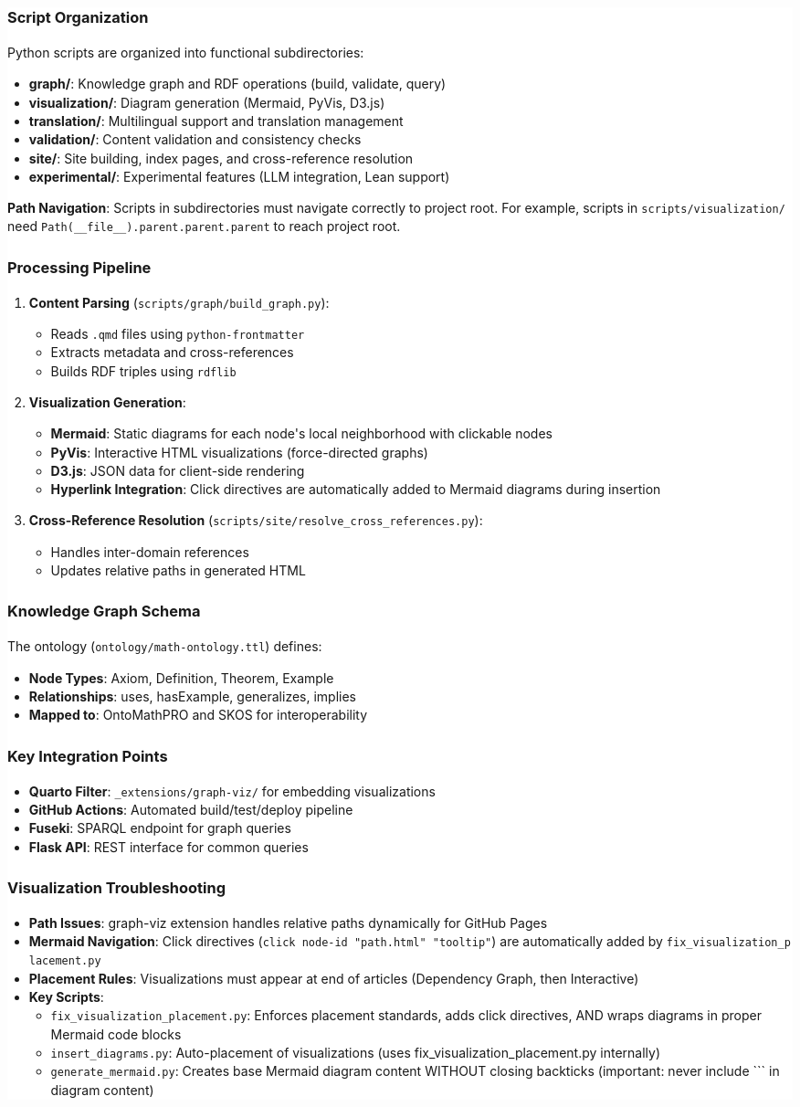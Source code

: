### Script Organization

Python scripts are organized into functional subdirectories:

- **graph/**: Knowledge graph and RDF operations (build, validate, query)
- **visualization/**: Diagram generation (Mermaid, PyVis, D3.js)
- **translation/**: Multilingual support and translation management
- **validation/**: Content validation and consistency checks
- **site/**: Site building, index pages, and cross-reference resolution
- **experimental/**: Experimental features (LLM integration, Lean support)

**Path Navigation**: Scripts in subdirectories must navigate correctly to project root. For example, scripts in `scripts/visualization/` need `Path(__file__).parent.parent.parent` to reach project root.

### Processing Pipeline

1. **Content Parsing** (`scripts/graph/build_graph.py`):
   - Reads `.qmd` files using `python-frontmatter`
   - Extracts metadata and cross-references
   - Builds RDF triples using `rdflib`

2. **Visualization Generation**:
   - **Mermaid**: Static diagrams for each node's local neighborhood with clickable nodes
   - **PyVis**: Interactive HTML visualizations (force-directed graphs)
   - **D3.js**: JSON data for client-side rendering
   - **Hyperlink Integration**: Click directives are automatically added to Mermaid diagrams during insertion

3. **Cross-Reference Resolution** (`scripts/site/resolve_cross_references.py`):
   - Handles inter-domain references
   - Updates relative paths in generated HTML

### Knowledge Graph Schema

The ontology (`ontology/math-ontology.ttl`) defines:

- **Node Types**: Axiom, Definition, Theorem, Example
- **Relationships**: uses, hasExample, generalizes, implies
- **Mapped to**: OntoMathPRO and SKOS for interoperability

### Key Integration Points

- **Quarto Filter**: `_extensions/graph-viz/` for embedding visualizations
- **GitHub Actions**: Automated build/test/deploy pipeline
- **Fuseki**: SPARQL endpoint for graph queries
- **Flask API**: REST interface for common queries

### Visualization Troubleshooting

- **Path Issues**: graph-viz extension handles relative paths dynamically for GitHub Pages
- **Mermaid Navigation**: Click directives (`click node-id "path.html" "tooltip"`) are automatically added by `fix_visualization_placement.py`
- **Placement Rules**: Visualizations must appear at end of articles (Dependency Graph, then Interactive)
- **Key Scripts**:
  - `fix_visualization_placement.py`: Enforces placement standards, adds click directives, AND wraps diagrams in proper Mermaid code blocks
  - `insert_diagrams.py`: Auto-placement of visualizations (uses fix_visualization_placement.py internally)
  - `generate_mermaid.py`: Creates base Mermaid diagram content WITHOUT closing backticks (important: never include ``` in diagram content)

